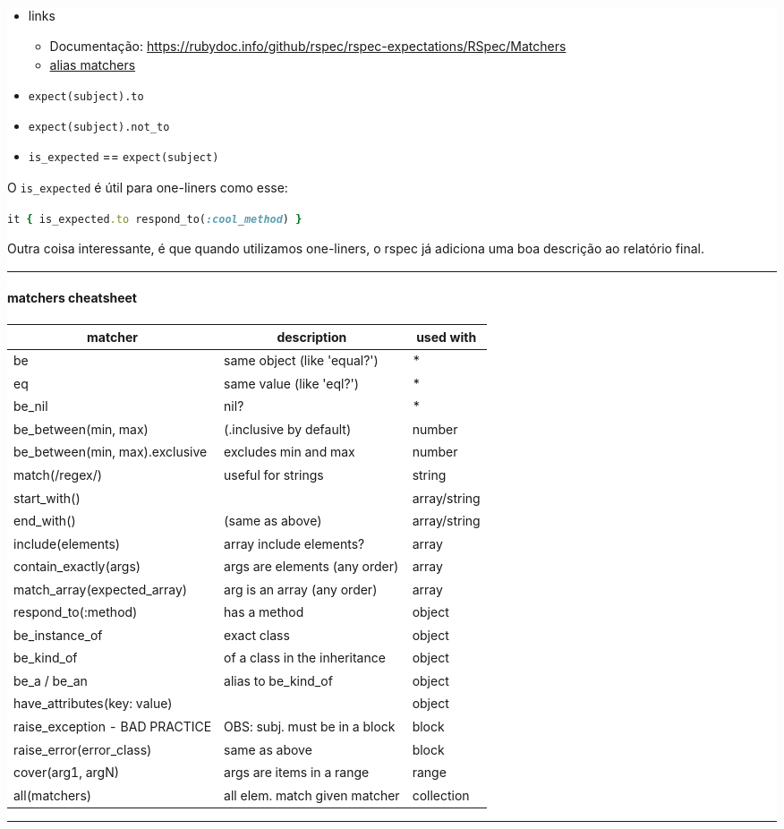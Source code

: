 - links
    - Documentação: <https://rubydoc.info/github/rspec/rspec-expectations/RSpec/Matchers>
    - [alias matchers](https://gist.github.com/JunichiIto/f603d3fbfcf99b914f86)

- `expect(subject).to`
- `expect(subject).not_to`
- `is_expected` == `expect(subject)`

O `is_expected` é útil para one-liners como esse:
```ruby
it { is_expected.to respond_to(:cool_method) }
```

Outra coisa interessante, é que quando utilizamos one-liners, o rspec já adiciona uma boa descrição ao relatório final.

---

#### matchers cheatsheet

| matcher                        | description                   | used with    |
| ------------------------------ | ----------------------------- | ------------ |
| be                             | same object (like 'equal?')   | *            |
| eq                             | same value (like 'eql?')      | *            |
| be_nil                         | nil?                          | *            |
| be_between(min, max)           | (.inclusive by default)       | number       |
| be_between(min, max).exclusive | excludes min and max          | number       |
| match(/regex/)                 | useful for strings            | string       |
| start_with()                   |                               | array/string |
| end_with()                     | (same as above)               | array/string |
| include(elements)              | array include elements?       | array        |
| contain_exactly(args)          | args are elements (any order) | array        |
| match_array(expected_array)    | arg is an array (any order)   | array        |
| respond_to(:method)            | has a method                  | object       |
| be_instance_of                 | exact class                   | object       |
| be_kind_of                     | of a class in the inheritance | object       |
| be_a / be_an                   | alias to be_kind_of           | object       |
| have_attributes(key: value)    |                               | object       |
| raise_exception - BAD PRACTICE | OBS: subj. must be in a block | block        |
| raise_error(error_class)       | same as above                 | block        |
| cover(arg1, argN)              | args are items in a range     | range        |
| all(matchers)                  | all elem. match given matcher | collection   |

---